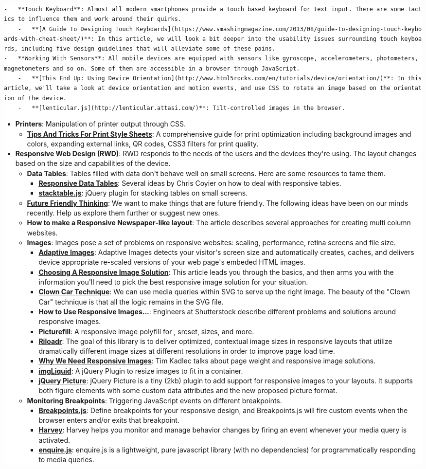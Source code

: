     -   **Touch Keyboard**: Almost all modern smartphones provide a touch based keyboard for text input. There are some tactics to influence them and work around their quirks.
        -   **[A Guide To Designing Touch Keyboards](https://www.smashingmagazine.com/2013/08/guide-to-designing-touch-keyboards-with-cheat-sheet/)**: In this article, we will look a bit deeper into the usability issues surrounding touch keyboards, including five design guidelines that will alleviate some of these pains.
    -   **Working With Sensors**: All mobile devices are equipped with sensors like gyroscope, accelerometers, photometers, magnetometers and so on. Some of them are accessible in a browser through JavaScript.
        -   **[This End Up: Using Device Orientation](http://www.html5rocks.com/en/tutorials/device/orientation/)**: In this article, we'll take a look at device orientation and motion events, and use CSS to rotate an image based on the orientation of the device.
        -   **[lenticular.js](http://lenticular.attasi.com/)**: Tilt-controlled images in the browser.
-   **Printers**: Manipulation of printer output through CSS.
    -   **[Tips And Tricks For Print Style Sheets](http://coding.smashingmagazine.com/2013/03/08/tips-tricks-print-style-sheets/)**: A comprehensive guide for print optimization including background images and colors, expanding external links, QR codes, CSS3 filters for print quality.
-   **Responsive Web Design (RWD)**: RWD responds to the needs of the users and the devices they're using. The layout changes based on the size and capabilities of the device.
    -   **Data Tables**: Tables filled with data don't behave well on small screens. Here are some resources to tame them.
        -   **[Responsive Data Tables](https://css-tricks.com/responsive-data-tables/)**: Several ideas by Chris Coyier on how to deal with responsive tables.
        -   **[stacktable.js](http://johnpolacek.github.com/stacktable.js/)**: jQuery plugin for stacking tables on small screens.
    -   **[Future Friendly Thinking](http://futurefriendlyweb.com/thinking.html)**: We want to make things that are future friendly. The following ideas have been on our minds recently. Help us explore them further or suggest new ones.
    -   **[How to make a Responsive Newspaper-like layout](http://www.newnet-soft.com/blog/responsive-multi-column)**: The article describes several approaches for creating multi column websites.
    -   **Images**: Images pose a set of problems on responsive websites: scaling, performance, retina screens and file size.
        -   **[Adaptive Images](http://adaptive-images.com/)**: Adaptive Images detects your visitor's screen size and automatically creates, caches, and delivers device appropriate re-scaled versions of your web page's embeded HTML images.
        -   **[Choosing A Responsive Image Solution](https://www.smashingmagazine.com/2013/07/choosing-a-responsive-image-solution/)**: This article leads you through the basics, and then arms you with the information you'll need to pick the best responsive image solution for your situation.
        -   **[Clown Car Technique](https://github.com/estelle/clowncar)**: We can use media queries within SVG to serve up the right image. The beauty of the "Clown Car" technique is that all the logic remains in the SVG file.
        -   **[How to Use Responsive Images...](http://www.shutterstock.com/blog/2013/05/how-to-use-responsive-images-to-make-your-site-shine-on-any-platform/)**: Engineers at Shutterstock describe different problems and solutions around responsive images.
        -   **[Picturefill](http://scottjehl.github.io/picturefill/)**: A responsive image polyfill for <picture>, srcset, sizes, and more.
        -   **[Riloadr](https://github.com/tubalmartin/riloadr)**: The goal of this library is to deliver optimized, contextual image sizes in responsive layouts that utilize dramatically different image sizes at different resolutions in order to improve page load time.
        -   **[Why We Need Responsive Images](https://timkadlec.com/2013/06/why-we-need-responsive-images/)**: Tim Kadlec talks about page weight and responsive image solutions.
        -   **[imgLiquid](https://github.com/karacas/imgLiquid)**: A jQuery Plugin to resize images to fit in a container.
        -   **[jQuery Picture](http://jquerypicture.com/)**: jQuery Picture is a tiny (2kb) plugin to add support for responsive images to your layouts. It supports both figure elements with some custom data attributes and the new proposed picture format.
    -   **Monitoring Breakpoints**: Triggering JavaScript events on different breakpoints.
        -   **[Breakpoints.js](http://xoxco.com/projects/code/breakpoints/)**: Define breakpoints for your responsive design, and Breakpoints.js will fire custom events when the browser enters and/or exits that breakpoint.
        -   **[Harvey](http://harvesthq.github.io/harvey/)**: Harvey helps you monitor and manage behavior changes by firing an event whenever your media query is activated.
        -   **[enquire.js](http://wicky.nillia.ms/enquire.js/)**: enquire.js is a lightweight, pure javascript library (with no dependencies) for programmatically responding to media queries.
